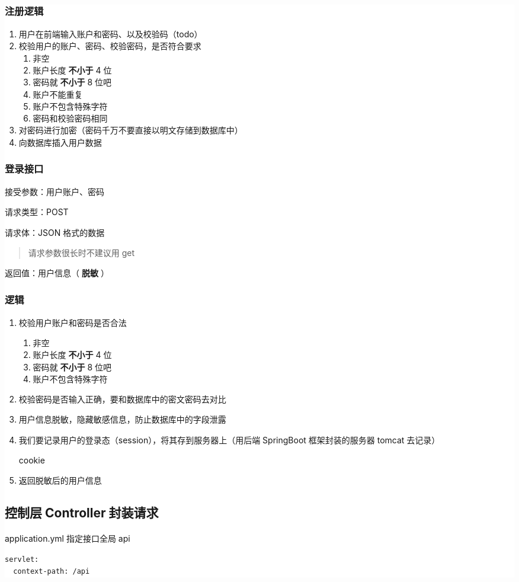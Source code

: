 

### 注册逻辑

1. 用户在前端输入账户和密码、以及校验码（todo）
2. 校验用户的账户、密码、校验密码，是否符合要求
   1. 非空
   2. 账户长度 **不小于** 4 位
   3. 密码就 **不小于** 8 位吧
   4. 账户不能重复
   5. 账户不包含特殊字符
   6. 密码和校验密码相同
3. 对密码进行加密（密码千万不要直接以明文存储到数据库中）
4. 向数据库插入用户数据



### 登录接口

接受参数：用户账户、密码

请求类型：POST 

请求体：JSON 格式的数据

> 请求参数很长时不建议用 get

返回值：用户信息（ **脱敏** ）

### 逻辑

1. 校验用户账户和密码是否合法

   1. 非空
   2. 账户长度 **不小于** 4 位
   3. 密码就 **不小于** 8 位吧
   4. 账户不包含特殊字符

2. 校验密码是否输入正确，要和数据库中的密文密码去对比

3. 用户信息脱敏，隐藏敏感信息，防止数据库中的字段泄露

4. 我们要记录用户的登录态（session），将其存到服务器上（用后端 SpringBoot 框架封装的服务器 tomcat 去记录）

   cookie

5. 返回脱敏后的用户信息



## 控制层 Controller 封装请求

application.yml 指定接口全局 api

```
servlet:
  context-path: /api
```

